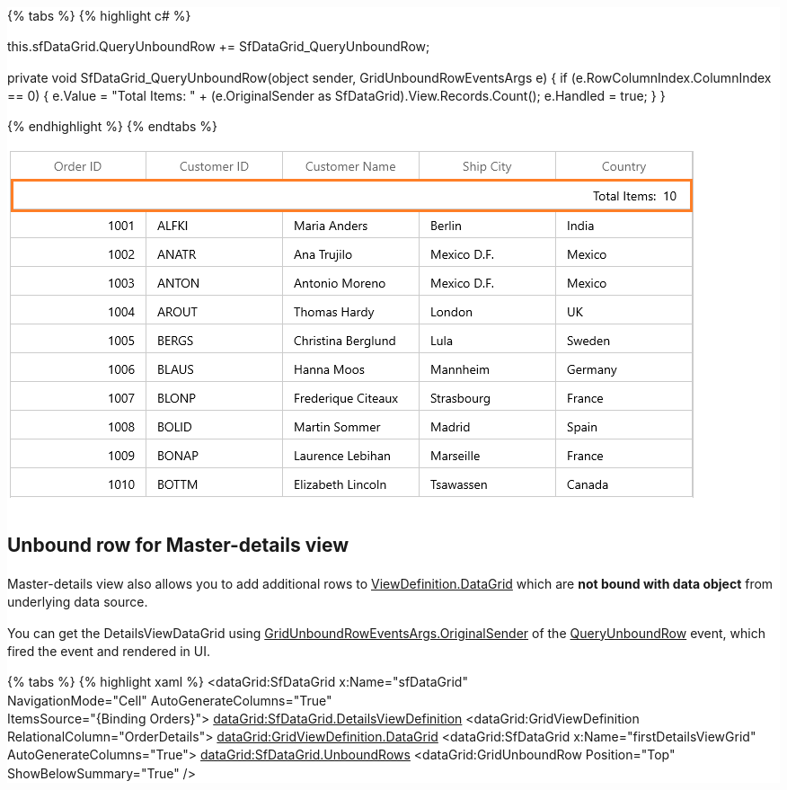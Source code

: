 {% tabs %}
{% highlight c# %}

this.sfDataGrid.QueryUnboundRow += SfDataGrid_QueryUnboundRow;

private void SfDataGrid_QueryUnboundRow(object sender, GridUnboundRowEventsArgs e)
{
    if (e.RowColumnIndex.ColumnIndex == 0)
    {
        e.Value = "Total Items:  " + (e.OriginalSender as SfDataGrid).View.Records.Count();
        e.Handled = true;
    }
}

{% endhighlight %}
{% endtabs %}

![Displaying Unbound rows cell merging in WinUI DataGrid](Unbound-Rows_images/Displaying-Unbound-rows-cell-merging-in-WinUI-DataGrid.png)

## Unbound row for Master-details view

Master-details view also allows you to add additional rows to [ViewDefinition.DataGrid](https://help.syncfusion.com/cr/winui/Syncfusion.UI.Xaml.DataGrid.GridViewDefinition.html#Syncfusion_UI_Xaml_DataGrid_GridViewDefinition_DataGrid) which are **not bound with data object** from underlying data source. 

You can get the DetailsViewDataGrid using [GridUnboundRowEventsArgs.OriginalSender](https://help.syncfusion.com/cr/winui/Syncfusion.UI.Xaml.Grids.GridEventArgs.html#Syncfusion_UI_Xaml_Grids_GridEventArgs_OriginalSender) of the [QueryUnboundRow](https://help.syncfusion.com/cr/winui/Syncfusion.UI.Xaml.DataGrid.SfDataGrid.html#Syncfusion_UI_Xaml_DataGrid_SfDataGrid_QueryUnboundRow) event, which fired the event and rendered in UI.

{% tabs %}
{% highlight xaml %}
<dataGrid:SfDataGrid x:Name="sfDataGrid"                                  
                       NavigationMode="Cell"
                       AutoGenerateColumns="True"                              
                       ItemsSource="{Binding Orders}">
    <dataGrid:SfDataGrid.DetailsViewDefinition>
        <dataGrid:GridViewDefinition RelationalColumn="OrderDetails">
            <dataGrid:GridViewDefinition.DataGrid>
                <dataGrid:SfDataGrid x:Name="firstDetailsViewGrid"                                             AutoGenerateColumns="True">
                    <dataGrid:SfDataGrid.UnboundRows>
                        <dataGrid:GridUnboundRow Position="Top" 
                                                 ShowBelowSummary="True" />